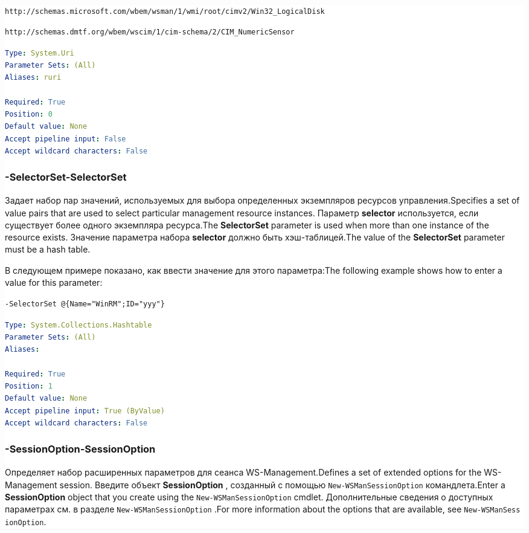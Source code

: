 `http://schemas.microsoft.com/wbem/wsman/1/wmi/root/cimv2/Win32_LogicalDisk`

`http://schemas.dmtf.org/wbem/wscim/1/cim-schema/2/CIM_NumericSensor`

```yaml
Type: System.Uri
Parameter Sets: (All)
Aliases: ruri

Required: True
Position: 0
Default value: None
Accept pipeline input: False
Accept wildcard characters: False
```

### <span data-ttu-id="b14fc-188">-SelectorSet</span><span class="sxs-lookup"><span data-stu-id="b14fc-188">-SelectorSet</span></span>

<span data-ttu-id="b14fc-189">Задает набор пар значений, используемых для выбора определенных экземпляров ресурсов управления.</span><span class="sxs-lookup"><span data-stu-id="b14fc-189">Specifies a set of value pairs that are used to select particular management resource instances.</span></span> <span data-ttu-id="b14fc-190">Параметр **selector** используется, если существует более одного экземпляра ресурса.</span><span class="sxs-lookup"><span data-stu-id="b14fc-190">The **SelectorSet** parameter is used when more than one instance of the resource exists.</span></span> <span data-ttu-id="b14fc-191">Значение параметра набора **selector** должно быть хэш-таблицей.</span><span class="sxs-lookup"><span data-stu-id="b14fc-191">The value of the **SelectorSet** parameter must be a hash table.</span></span>

<span data-ttu-id="b14fc-192">В следующем примере показано, как ввести значение для этого параметра:</span><span class="sxs-lookup"><span data-stu-id="b14fc-192">The following example shows how to enter a value for this parameter:</span></span>

`-SelectorSet @{Name="WinRM";ID="yyy"}`

```yaml
Type: System.Collections.Hashtable
Parameter Sets: (All)
Aliases:

Required: True
Position: 1
Default value: None
Accept pipeline input: True (ByValue)
Accept wildcard characters: False
```

### <span data-ttu-id="b14fc-193">-SessionOption</span><span class="sxs-lookup"><span data-stu-id="b14fc-193">-SessionOption</span></span>

<span data-ttu-id="b14fc-194">Определяет набор расширенных параметров для сеанса WS-Management.</span><span class="sxs-lookup"><span data-stu-id="b14fc-194">Defines a set of extended options for the WS-Management session.</span></span> <span data-ttu-id="b14fc-195">Введите объект **SessionOption** , созданный с помощью `New-WSManSessionOption` командлета.</span><span class="sxs-lookup"><span data-stu-id="b14fc-195">Enter a **SessionOption** object that you create using the `New-WSManSessionOption` cmdlet.</span></span> <span data-ttu-id="b14fc-196">Дополнительные сведения о доступных параметрах см. в разделе `New-WSManSessionOption` .</span><span class="sxs-lookup"><span data-stu-id="b14fc-196">For more information about the options that are available, see `New-WSManSessionOption`.</span></span>
